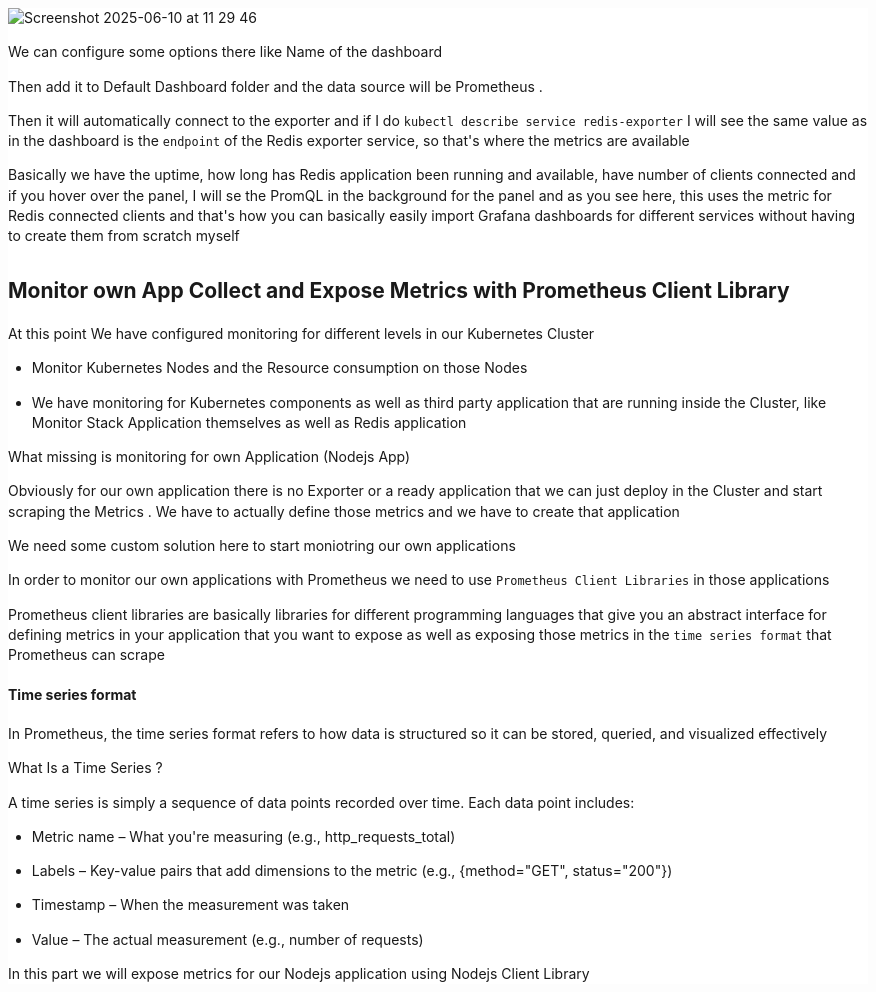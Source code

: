 <img width="400" alt="Screenshot 2025-06-10 at 11 29 46" src="https://github.com/user-attachments/assets/134c654e-6c4e-4d22-93d4-be1bdd0b433d" />

We can configure some options there like Name of the dashboard 

Then add it to Default Dashboard folder and the data source will be Prometheus . 

Then it will automatically connect to the exporter and if I do `kubectl describe service redis-exporter` I will see the same value as in the dashboard is the `endpoint` of the Redis exporter service, so that's where the metrics are available 

Basically we have the uptime, how long has Redis application been running and available, have number of clients connected and if you hover over the panel, I will se the PromQL in the background for the panel and as you see here, this uses the metric for Redis connected clients and that's how you can basically easily import Grafana dashboards for different services without having to create them from scratch myself  

## Monitor own App Collect and Expose Metrics with Prometheus Client Library

At this point We have configured monitoring for different levels in our Kubernetes Cluster 

- Monitor Kubernetes Nodes and the Resource consumption on those Nodes

- We have monitoring for Kubernetes components as well as third party application that are running inside the Cluster, like Monitor Stack Application themselves as well as Redis application

What missing is monitoring for own Application (Nodejs App)

Obviously for our own application there is no Exporter or a ready application that we can just deploy in the Cluster and start scraping the Metrics . We have to actually define those metrics and we have to create that application 

We need some custom solution here to start moniotring our own applications 

In order to monitor our own applications with Prometheus we need to use `Prometheus Client Libraries` in those applications 

Prometheus client libraries are basically libraries for different programming languages that give you an abstract interface for defining metrics in your application that you want to expose as well as exposing those metrics in the `time series format` that Prometheus can scrape

#### Time series format 

In Prometheus, the time series format refers to how data is structured so it can be stored, queried, and visualized effectively

What Is a Time Series ?

A time series is simply a sequence of data points recorded over time. Each data point includes:

- Metric name – What you're measuring (e.g., http_requests_total)

- Labels – Key-value pairs that add dimensions to the metric (e.g., {method="GET", status="200"})

- Timestamp – When the measurement was taken

- Value – The actual measurement (e.g., number of requests)

In this part we will expose metrics for our Nodejs application using Nodejs Client Library 
